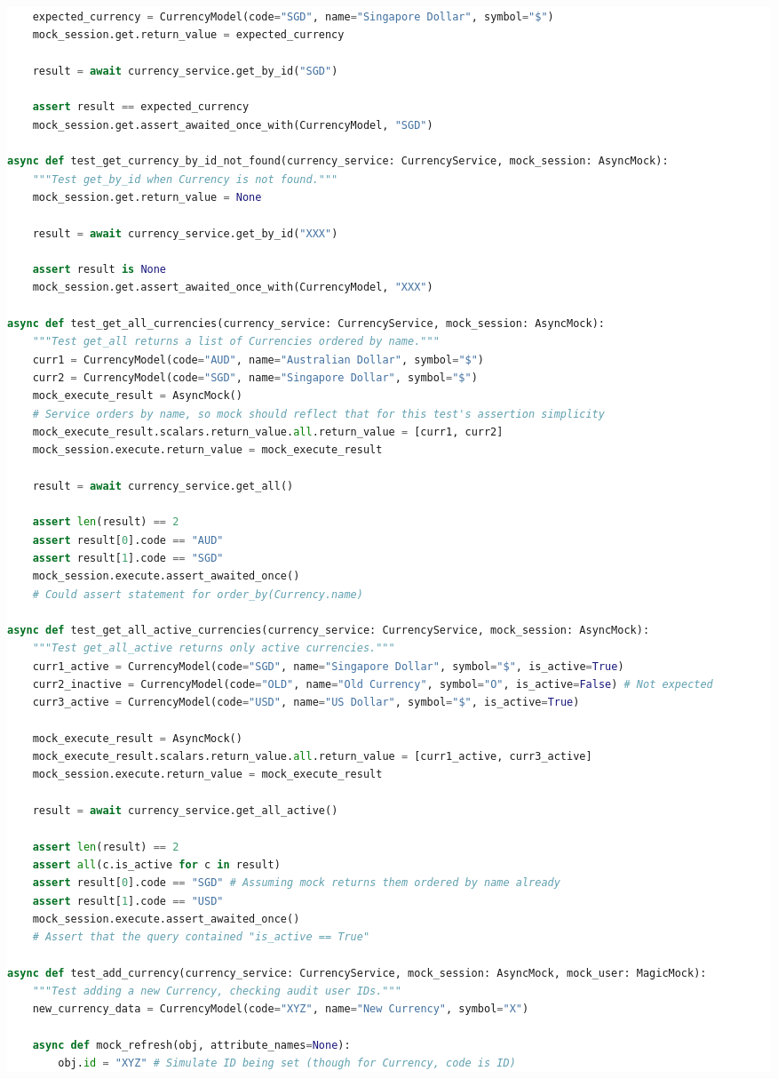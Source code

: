 ```python
    expected_currency = CurrencyModel(code="SGD", name="Singapore Dollar", symbol="$")
    mock_session.get.return_value = expected_currency

    result = await currency_service.get_by_id("SGD")
    
    assert result == expected_currency
    mock_session.get.assert_awaited_once_with(CurrencyModel, "SGD")

async def test_get_currency_by_id_not_found(currency_service: CurrencyService, mock_session: AsyncMock):
    """Test get_by_id when Currency is not found."""
    mock_session.get.return_value = None

    result = await currency_service.get_by_id("XXX")
    
    assert result is None
    mock_session.get.assert_awaited_once_with(CurrencyModel, "XXX")

async def test_get_all_currencies(currency_service: CurrencyService, mock_session: AsyncMock):
    """Test get_all returns a list of Currencies ordered by name."""
    curr1 = CurrencyModel(code="AUD", name="Australian Dollar", symbol="$")
    curr2 = CurrencyModel(code="SGD", name="Singapore Dollar", symbol="$")
    mock_execute_result = AsyncMock()
    # Service orders by name, so mock should reflect that for this test's assertion simplicity
    mock_execute_result.scalars.return_value.all.return_value = [curr1, curr2] 
    mock_session.execute.return_value = mock_execute_result

    result = await currency_service.get_all()

    assert len(result) == 2
    assert result[0].code == "AUD"
    assert result[1].code == "SGD"
    mock_session.execute.assert_awaited_once()
    # Could assert statement for order_by(Currency.name)

async def test_get_all_active_currencies(currency_service: CurrencyService, mock_session: AsyncMock):
    """Test get_all_active returns only active currencies."""
    curr1_active = CurrencyModel(code="SGD", name="Singapore Dollar", symbol="$", is_active=True)
    curr2_inactive = CurrencyModel(code="OLD", name="Old Currency", symbol="O", is_active=False) # Not expected
    curr3_active = CurrencyModel(code="USD", name="US Dollar", symbol="$", is_active=True)
    
    mock_execute_result = AsyncMock()
    mock_execute_result.scalars.return_value.all.return_value = [curr1_active, curr3_active]
    mock_session.execute.return_value = mock_execute_result

    result = await currency_service.get_all_active()

    assert len(result) == 2
    assert all(c.is_active for c in result)
    assert result[0].code == "SGD" # Assuming mock returns them ordered by name already
    assert result[1].code == "USD"
    mock_session.execute.assert_awaited_once()
    # Assert that the query contained "is_active == True"

async def test_add_currency(currency_service: CurrencyService, mock_session: AsyncMock, mock_user: MagicMock):
    """Test adding a new Currency, checking audit user IDs."""
    new_currency_data = CurrencyModel(code="XYZ", name="New Currency", symbol="X")
    
    async def mock_refresh(obj, attribute_names=None):
        obj.id = "XYZ" # Simulate ID being set (though for Currency, code is ID)
```